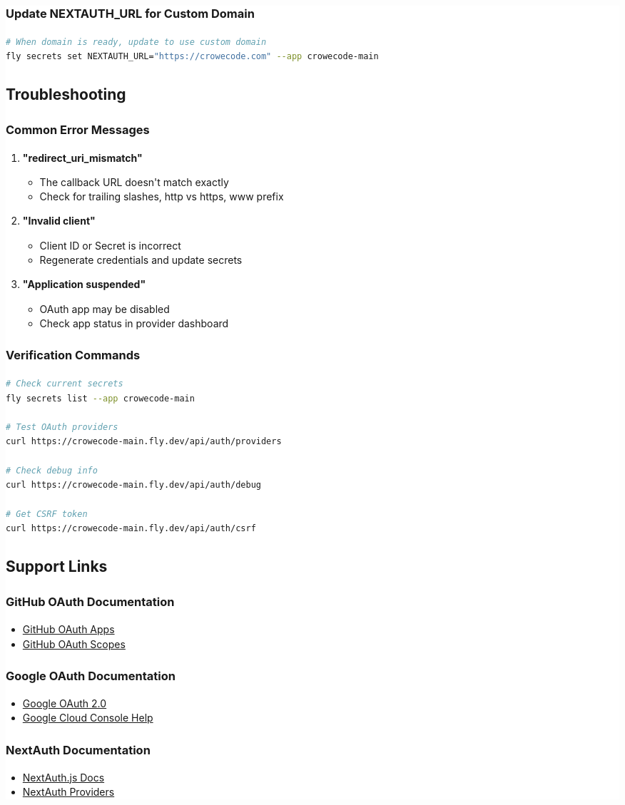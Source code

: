 ### Update NEXTAUTH_URL for Custom Domain
```bash
# When domain is ready, update to use custom domain
fly secrets set NEXTAUTH_URL="https://crowecode.com" --app crowecode-main
```

## Troubleshooting

### Common Error Messages

1. **"redirect_uri_mismatch"**
   - The callback URL doesn't match exactly
   - Check for trailing slashes, http vs https, www prefix

2. **"Invalid client"**
   - Client ID or Secret is incorrect
   - Regenerate credentials and update secrets

3. **"Application suspended"**
   - OAuth app may be disabled
   - Check app status in provider dashboard

### Verification Commands
```bash
# Check current secrets
fly secrets list --app crowecode-main

# Test OAuth providers
curl https://crowecode-main.fly.dev/api/auth/providers

# Check debug info
curl https://crowecode-main.fly.dev/api/auth/debug

# Get CSRF token
curl https://crowecode-main.fly.dev/api/auth/csrf
```

## Support Links

### GitHub OAuth Documentation
- [GitHub OAuth Apps](https://docs.github.com/en/developers/apps/building-oauth-apps/creating-an-oauth-app)
- [GitHub OAuth Scopes](https://docs.github.com/en/developers/apps/building-oauth-apps/scopes-for-oauth-apps)

### Google OAuth Documentation
- [Google OAuth 2.0](https://developers.google.com/identity/protocols/oauth2)
- [Google Cloud Console Help](https://support.google.com/cloud/answer/6158849)

### NextAuth Documentation
- [NextAuth.js Docs](https://next-auth.js.org/)
- [NextAuth Providers](https://next-auth.js.org/providers/)
